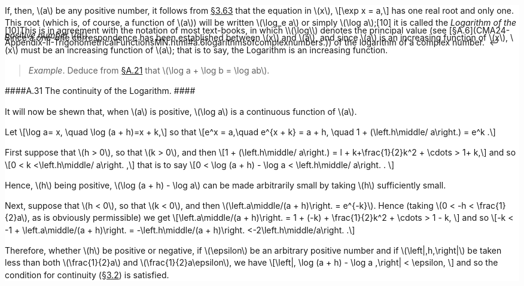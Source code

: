 If, then, \\(a\\) be any positive number, it follows from [&#167;3.63](CMA03-3-Heine-BorelMN.html#arealfunctionofarealvariablecontinuousinaclosedintervalattainsallvaluesbetweenitsupperandlowerbounds.) that the equation in \\(x\\), 
\\[\exp x = a,\\] 
has one real root and only one. This root (which is, of course, a function of \\(a\\)) will be written \\(\log_e a\\) or simply \\(\log a\\);<a class="marginmark" onClick="toggleHide('mn:10,-3');">&#91;10&#93;</a> it is called the *Logarithm of the positive number \\(a\\)*. 

</div>



<div markdown=1 class="marginnotes" id="mn:10,-3" style="margin-top: -3em; margin-bottom: -3em;"><a class="marginmark">&#91;10&#93;</a>This is in agreement with the notation of most text-books, in which \\(\log\\) denotes the principal value (see [&#167;A.6](CMA24-Appendix-II-TrigonometricalFunctionsMN.html#a.6logarithmsofcomplexnumbers.)) of the logarithm of a complex number. <a onClick="hideIt('mn:10,-3')" title="hide margin note" class="reversefootnote">&#160;&#8617;</a>

</div>



<div markdown=1 class="contenttext">

Since a one-one correspondence has been established between \\(x\\) and \\(a\\), and since \\(a\\) is an increasing function of \\(x\\), \\(x\\) must be an increasing function of \\(a\\); that is to say, the Logarithm is an increasing function. 

>*Example*. Deduce from [&#167;A.21](#a.21theaddition-theoremfortheexponentialfunctionanditsconsequences.) that \\(\log a + \log b = \log ab\\). 

####A.31 The continuity of the Logarithm. ####

It will now be shewn that, when \\(a\\) is positive, \\(\log a\\) is a continuous function of \\(a\\). 

Let \\[\log a= x, \quad  \log (a + h)=x + k,\\] 
so that 
\\[e^x = a,\quad e^{x + k} = a + h, \quad  1 + (\left.h\middle/ a\right.) = e^k .\\] 

First suppose that \\(h > 0\\), so that \\(k > 0\\), and then 
\\[1 + (\left.h\middle/ a\right.) = l + k+\frac{1}{2}k^2 + \cdots > 1+ k,\\] 
and so \\[0 < k <\left.h\middle/ a\right. ,\\] 
that is to say \\[0 < \log (a + h) - \log a < \left.h\middle/ a\right. . \\]

Hence, \\(h\\) being positive, \\(\log (a + h) - \log a\\) can be made arbitrarily small by taking \\(h\\) sufficiently small. 

Next, suppose that \\(h < 0\\), so that \\(k < 0\\), and then \\(\left.a\middle/(a + h)\right. = e^{-k}\\). 
Hence (taking \\(0 < -h < \frac{1}{2}a\\), as is obviously permissible) we get 
\\[\left.a\middle/(a + h)\right.  = 1 + (-k) + \frac{1}{2}k^2 + \cdots > 1 - k, \\]
and so 
\\[-k < -1 + \left.a\middle/(a + h)\right. = -\left.h\middle/(a + h)\right. <-2\left.h\middle/a\right. .\\] 

Therefore, whether \\(h\\) be positive or negative, if \\(\epsilon\\) be an arbitrary positive number and if \\(\left|\,h\,\right|\\) be taken less than both \\(\frac{1}{2}a\\) and \\(\frac{1}{2}a\epsilon\\), we have 
\\[\left|\, \log (a + h) - \log a \,\right| < \epsilon, \\] 
and so the condition for continuity ([&#167;3.2](CMA03-1-ContinuousFnsMN.html#continuityoffunctionsofrealvariables)) is satisfied. 
